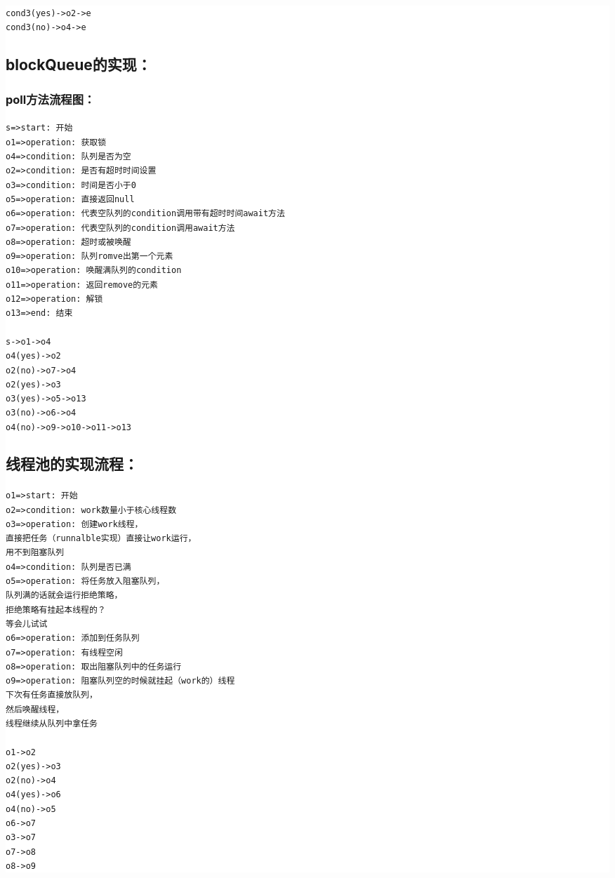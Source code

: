 ```flow
cond3(yes)->o2->e
cond3(no)->o4->e
```

## blockQueue的实现：

### poll方法流程图：

```flow
s=>start: 开始
o1=>operation: 获取锁
o4=>condition: 队列是否为空
o2=>condition: 是否有超时时间设置
o3=>condition: 时间是否小于0
o5=>operation: 直接返回null
o6=>operation: 代表空队列的condition调用带有超时时间await方法
o7=>operation: 代表空队列的condition调用await方法
o8=>operation: 超时或被唤醒
o9=>operation: 队列romve出第一个元素
o10=>operation: 唤醒满队列的condition
o11=>operation: 返回remove的元素
o12=>operation: 解锁
o13=>end: 结束

s->o1->o4
o4(yes)->o2
o2(no)->o7->o4
o2(yes)->o3
o3(yes)->o5->o13
o3(no)->o6->o4
o4(no)->o9->o10->o11->o13
```

## 线程池的实现流程：

```flow
o1=>start: 开始
o2=>condition: work数量小于核心线程数
o3=>operation: 创建work线程，
直接把任务（runnalble实现）直接让work运行，
用不到阻塞队列
o4=>condition: 队列是否已满
o5=>operation: 将任务放入阻塞队列，
队列满的话就会运行拒绝策略，
拒绝策略有挂起本线程的？
等会儿试试
o6=>operation: 添加到任务队列
o7=>operation: 有线程空闲
o8=>operation: 取出阻塞队列中的任务运行
o9=>operation: 阻塞队列空的时候就挂起（work的）线程
下次有任务直接放队列，
然后唤醒线程，
线程继续从队列中拿任务

o1->o2
o2(yes)->o3
o2(no)->o4
o4(yes)->o6
o4(no)->o5
o6->o7
o3->o7
o7->o8
o8->o9
```